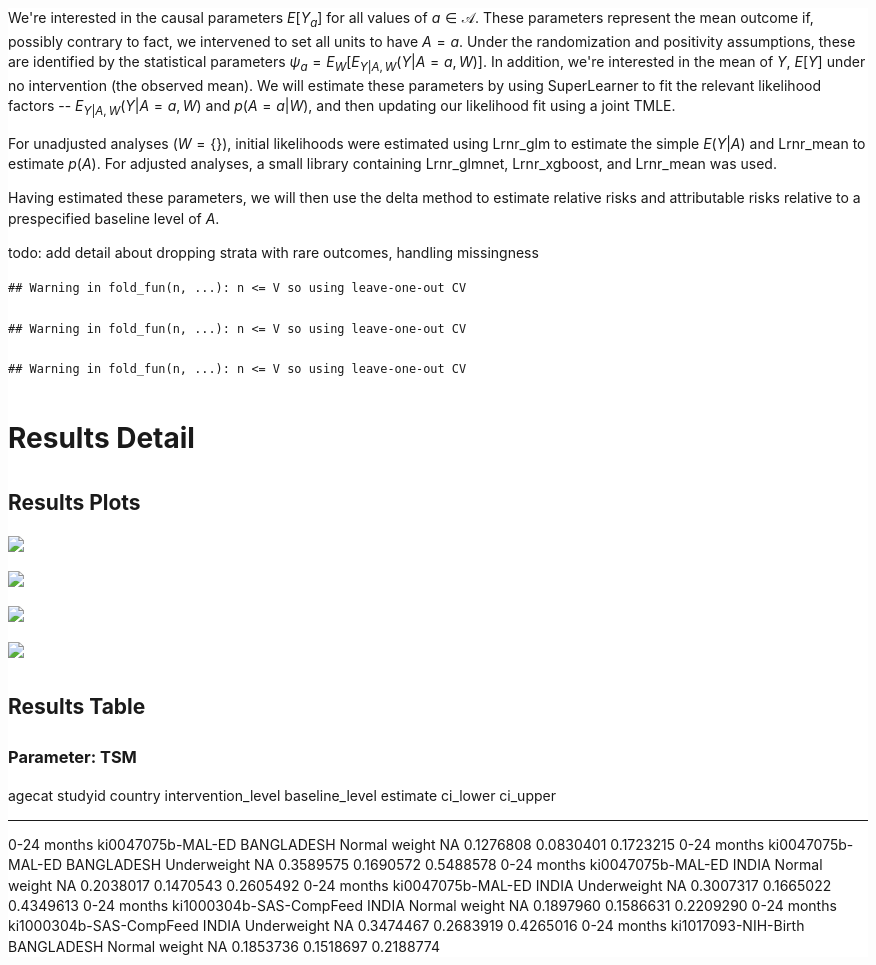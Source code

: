 We're interested in the causal parameters $E[Y_a]$ for all values of $a \in \mathcal{A}$. These parameters represent the mean outcome if, possibly contrary to fact, we intervened to set all units to have $A=a$. Under the randomization and positivity assumptions, these are identified by the statistical parameters $\psi_a=E_W[E_{Y|A,W}(Y|A=a,W)]$.  In addition, we're interested in the mean of $Y$, $E[Y]$ under no intervention (the observed mean). We will estimate these parameters by using SuperLearner to fit the relevant likelihood factors -- $E_{Y|A,W}(Y|A=a,W)$ and $p(A=a|W)$, and then updating our likelihood fit using a joint TMLE.

For unadjusted analyses ($W=\{\}$), initial likelihoods were estimated using Lrnr_glm to estimate the simple $E(Y|A)$ and Lrnr_mean to estimate $p(A)$. For adjusted analyses, a small library containing Lrnr_glmnet, Lrnr_xgboost, and Lrnr_mean was used.

Having estimated these parameters, we will then use the delta method to estimate relative risks and attributable risks relative to a prespecified baseline level of $A$.

todo: add detail about dropping strata with rare outcomes, handling missingness



```
## Warning in fold_fun(n, ...): n <= V so using leave-one-out CV

## Warning in fold_fun(n, ...): n <= V so using leave-one-out CV

## Warning in fold_fun(n, ...): n <= V so using leave-one-out CV
```




# Results Detail

## Results Plots
![](/tmp/fb529451-f856-4cac-aa23-c0d4da763899/61a4a635-2eaf-4cb0-9241-23e795fa7e45/REPORT_files/figure-html/plot_tsm-1.png)

![](/tmp/fb529451-f856-4cac-aa23-c0d4da763899/61a4a635-2eaf-4cb0-9241-23e795fa7e45/REPORT_files/figure-html/plot_rr-1.png)



![](/tmp/fb529451-f856-4cac-aa23-c0d4da763899/61a4a635-2eaf-4cb0-9241-23e795fa7e45/REPORT_files/figure-html/plot_paf-1.png)

![](/tmp/fb529451-f856-4cac-aa23-c0d4da763899/61a4a635-2eaf-4cb0-9241-23e795fa7e45/REPORT_files/figure-html/plot_par-1.png)

## Results Table

### Parameter: TSM


agecat        studyid                   country        intervention_level   baseline_level     estimate    ci_lower    ci_upper
------------  ------------------------  -------------  -------------------  ---------------  ----------  ----------  ----------
0-24 months   ki0047075b-MAL-ED         BANGLADESH     Normal weight        NA                0.1276808   0.0830401   0.1723215
0-24 months   ki0047075b-MAL-ED         BANGLADESH     Underweight          NA                0.3589575   0.1690572   0.5488578
0-24 months   ki0047075b-MAL-ED         INDIA          Normal weight        NA                0.2038017   0.1470543   0.2605492
0-24 months   ki0047075b-MAL-ED         INDIA          Underweight          NA                0.3007317   0.1665022   0.4349613
0-24 months   ki1000304b-SAS-CompFeed   INDIA          Normal weight        NA                0.1897960   0.1586631   0.2209290
0-24 months   ki1000304b-SAS-CompFeed   INDIA          Underweight          NA                0.3474467   0.2683919   0.4265016
0-24 months   ki1017093-NIH-Birth       BANGLADESH     Normal weight        NA                0.1853736   0.1518697   0.2188774